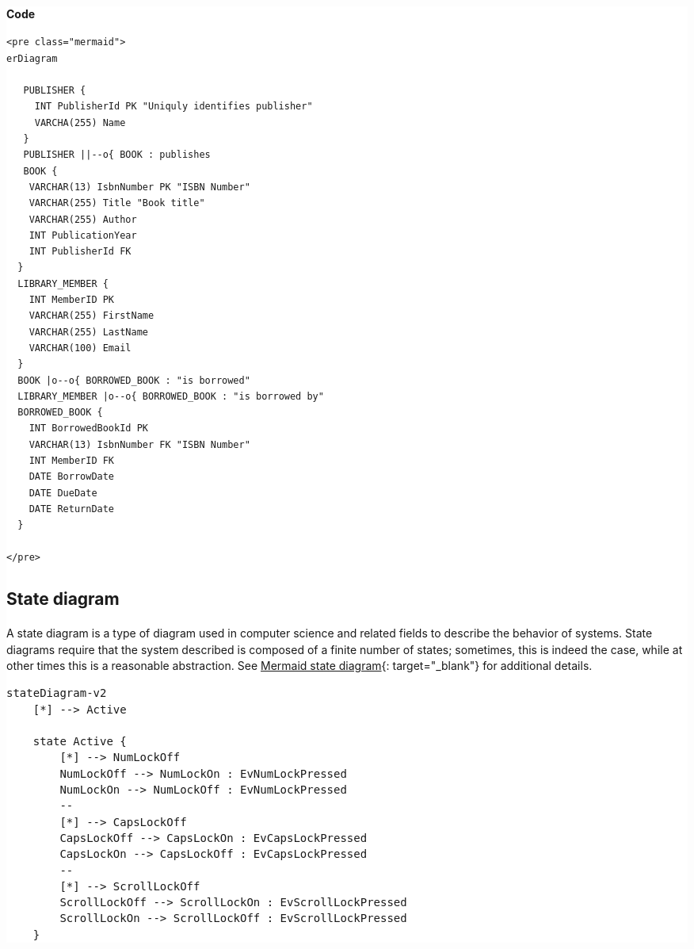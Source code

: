 </pre>

**Code**

```
<pre class="mermaid">
erDiagram

   PUBLISHER {
     INT PublisherId PK "Uniquly identifies publisher"
     VARCHA(255) Name
   }
   PUBLISHER ||--o{ BOOK : publishes
   BOOK {
    VARCHAR(13) IsbnNumber PK "ISBN Number"
    VARCHAR(255) Title "Book title"
    VARCHAR(255) Author 
    INT PublicationYear 
    INT PublisherId FK
  }
  LIBRARY_MEMBER {
    INT MemberID PK
    VARCHAR(255) FirstName 
    VARCHAR(255) LastName
    VARCHAR(100) Email
  }
  BOOK |o--o{ BORROWED_BOOK : "is borrowed"
  LIBRARY_MEMBER |o--o{ BORROWED_BOOK : "is borrowed by"
  BORROWED_BOOK {
    INT BorrowedBookId PK
    VARCHAR(13) IsbnNumber FK "ISBN Number"
    INT MemberID FK
    DATE BorrowDate 
    DATE DueDate 
    DATE ReturnDate 
  }

</pre>
```

## State diagram
A state diagram is a type of diagram used in computer science and related fields to describe the behavior of systems. State diagrams require that the system described is composed of a finite number of states; sometimes, this is indeed the case, while at other times this is a reasonable abstraction.  See [Mermaid state diagram](https://mermaid.js.org/syntax/stateDiagram.html){: target="_blank"} for additional details.
<pre class="mermaid">
stateDiagram-v2
    [*] --> Active

    state Active {
        [*] --> NumLockOff
        NumLockOff --> NumLockOn : EvNumLockPressed
        NumLockOn --> NumLockOff : EvNumLockPressed
        --
        [*] --> CapsLockOff
        CapsLockOff --> CapsLockOn : EvCapsLockPressed
        CapsLockOn --> CapsLockOff : EvCapsLockPressed
        --
        [*] --> ScrollLockOff
        ScrollLockOff --> ScrollLockOn : EvScrollLockPressed
        ScrollLockOn --> ScrollLockOff : EvScrollLockPressed
    }
</pre>
